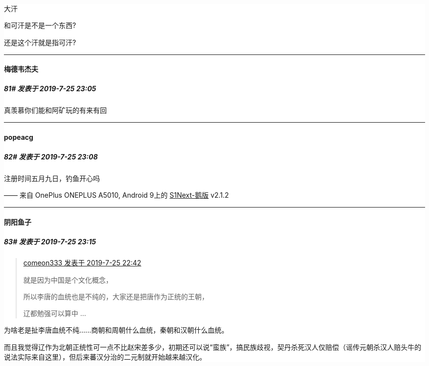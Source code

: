 


大汗

和可汗是不是一个东西?

还是这个汗就是指可汗?







*****

####  梅德韦杰夫  
##### 81#       发表于 2019-7-25 23:05




真羡慕你们能和阿矿玩的有来有回







*****

####  popeacg  
##### 82#       发表于 2019-7-25 23:08




注册时间五月九日，钓鱼开心吗

—— 来自 OnePlus ONEPLUS A5010, Android 9上的 [S1Next-鹅版](https://github.com/ykrank/S1-Next/releases) v2.1.2







*****

####  阴阳鱼子  
##### 83#       发表于 2019-7-25 23:15



<blockquote><a href="httphttps://bbs.saraba1st.com/2b/forum.php?mod=redirect&amp;goto=findpost&amp;pid=44661693&amp;ptid=1849127" target="_blank">comeon333 发表于 2019-7-25 22:42</a>

就是因为中国是个文化概念，

所以李唐的血统也是不纯的，大家还是把唐作为正统的王朝，

辽都勉强可以算中 ...</blockquote>
为啥老是扯李唐血统不纯......商朝和周朝什么血统，秦朝和汉朝什么血统。


而且我觉得辽作为北朝正统性可一点不比赵宋差多少，初期还可以说“蛮族”，搞民族歧视，契丹杀死汉人仅赔偿（谣传元朝杀汉人赔头牛的说法实际来自这里），但后来蕃汉分治的二元制就开始越来越汉化。
